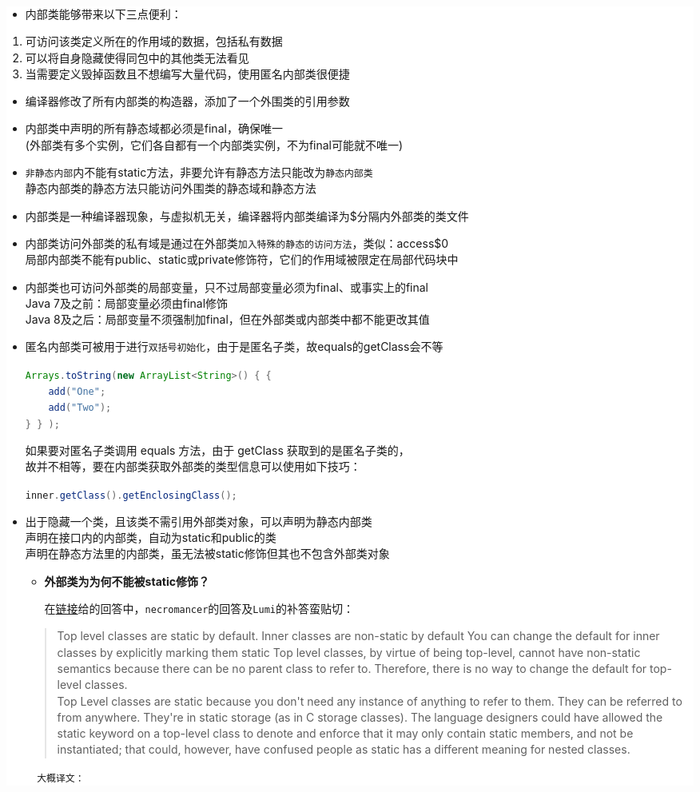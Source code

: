 * 内部类能够带来以下三点便利：  
1. 可访问该类定义所在的作用域的数据，包括私有数据
2. 可以将自身隐藏使得同包中的其他类无法看见
3. 当需要定义毁掉函数且不想编写大量代码，使用匿名内部类很便捷  

* 编译器修改了所有内部类的构造器，添加了一个外围类的引用参数  

* 内部类中声明的所有静态域都必须是final，确保唯一  
(外部类有多个实例，它们各自都有一个内部类实例，不为final可能就不唯一)  
  
* `非静态内部`内不能有static方法，非要允许有静态方法只能改为`静态内部类`  
静态内部类的静态方法只能访问外围类的静态域和静态方法

* 内部类是一种编译器现象，与虚拟机无关，编译器将内部类编译为$分隔内外部类的类文件  

* 内部类访问外部类的私有域是通过在外部类`加入特殊的静态的访问方法`，类似：access$0  
	局部内部类不能有public、static或private修饰符，它们的作用域被限定在局部代码块中  

* 内部类也可访问外部类的局部变量，只不过局部变量必须为final、或事实上的final  
	Java 7及之前：局部变量必须由final修饰  
	Java 8及之后：局部变量不须强制加final，但在外部类或内部类中都不能更改其值
	
* 匿名内部类可被用于进行`双括号初始化`，由于是匿名子类，故equals的getClass会不等  
  
	```java
	Arrays.toString(new ArrayList<String>() { {
		add("One"; 
		add("Two");
	} } );
	```
	
	如果要对匿名子类调用 equals 方法，由于 getClass 获取到的是匿名子类的，  
	故并不相等，要在内部类获取外部类的类型信息可以使用如下技巧：  

	```java  
	inner.getClass().getEnclosingClass();
	```
  
* 出于隐藏一个类，且该类不需引用外部类对象，可以声明为静态内部类  
	声明在接口内的内部类，自动为static和public的类  
	声明在静态方法里的内部类，虽无法被static修饰但其也不包含外部类对象  

	* **外部类为为何不能被static修饰？**  
	  
		在[链接](https://stackoverflow.com/questions/3584113/why-are-you-not-able-to-declare-a-class-as-static-in-java)给的回答中，`necromancer`的回答及`Lumi`的补答蛮贴切：
	> Top level classes are static by default. Inner classes are non-static by default  You can change the default for inner classes by explicitly marking them static  Top level classes, by virtue of being top-level, cannot have non-static semantics because there can be no parent class to refer to. Therefore, there is no way to change the default for top-level classes.  
	Top Level classes are static because you don't need any instance of anything to refer to them. They can be referred to from anywhere. They're in static storage (as in C storage classes). The language designers could have allowed the static keyword on a top-level class to denote and enforce that it may only contain static members, and not be instantiated; that could, however, have confused people as static has a different meaning for nested classes. 
	  
		大概译文：
		